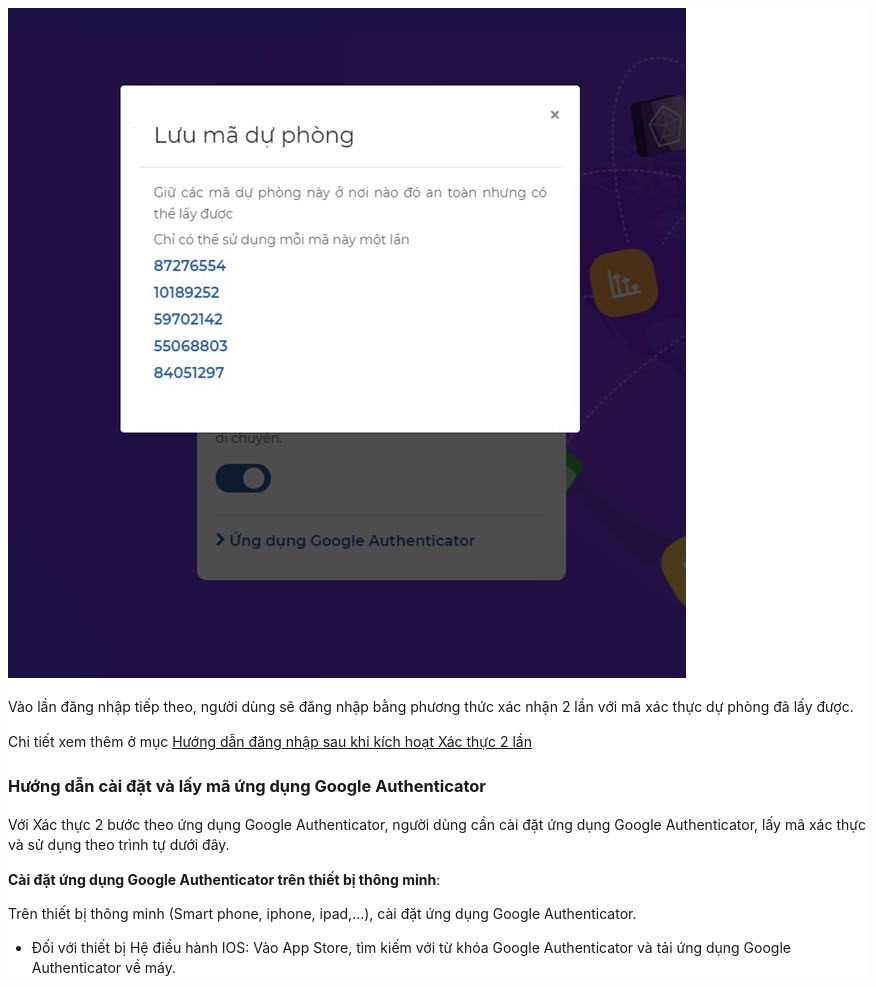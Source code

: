 ![](picture/PIC_DW_Addon_XacThuc2Buoc-9.jpg)

Vào lần đăng nhập tiếp theo, người dùng sẽ đăng nhập bằng phương thức xác nhận 2 lần với mã xác thực dự phòng đã lấy được.

Chi tiết xem thêm ở mục [Hướng dẫn đăng nhập sau khi kích hoạt Xác thực 2 lần](#huong-dan-ang-nhap-sau-khi-kich-hoat-xac-thuc-2-lan)

### **Hướng dẫn cài đặt và lấy mã ứng dụng Google Authenticator**

Với Xác thực 2 bước theo ứng dụng Google Authenticator, người dùng cần cài đặt ứng dụng Google Authenticator, lấy mã xác thực và sử dụng theo trình tự dưới đây.

**Cài đặt ứng dụng Google Authenticator trên thiết bị thông minh**: 

Trên thiết bị thông minh (Smart phone, iphone, ipad,...), cài đặt ứng dụng Google Authenticator. 

- Đối với thiết bị Hệ điều hành IOS: Vào App Store, tìm kiếm với từ khóa Google Authenticator và tải ứng dụng Google Authenticator về máy.
